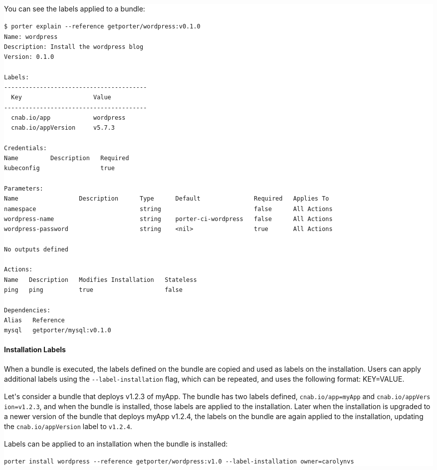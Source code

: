 You can see the labels applied to a bundle:

```console
$ porter explain --reference getporter/wordpress:v0.1.0
Name: wordpress
Description: Install the wordpress blog
Version: 0.1.0

Labels:
----------------------------------------
  Key                    Value
----------------------------------------
  cnab.io/app            wordpress
  cnab.io/appVersion     v5.7.3

Credentials:
Name         Description   Required
kubeconfig                 true

Parameters:
Name                 Description      Type      Default               Required   Applies To
namespace                             string                          false      All Actions
wordpress-name                        string    porter-ci-wordpress   false      All Actions
wordpress-password                    string    <nil>                 true       All Actions

No outputs defined

Actions:
Name   Description   Modifies Installation   Stateless
ping   ping          true                    false

Dependencies:
Alias   Reference
mysql   getporter/mysql:v0.1.0
```

#### Installation Labels

When a bundle is executed, the labels defined on the bundle are copied and used as labels on the installation.
Users can apply additional labels using the `--label-installation` flag, which can be repeated, and uses the following format: KEY=VALUE.

Let's consider a bundle that deploys v1.2.3 of myApp.
The bundle has two labels defined, `cnab.io/app=myApp` and `cnab.io/appVersion=v1.2.3`, and when the bundle is installed, those labels are applied to the installation.
Later when the installation is upgraded to a newer version of the bundle that deploys myApp v1.2.4, the labels on the bundle are again applied to the installation, updating the `cnab.io/appVersion` label to `v1.2.4`.

Labels can be applied to an installation when the bundle is installed:
```
porter install wordpress --reference getporter/wordpress:v1.0 --label-installation owner=carolynvs
```
